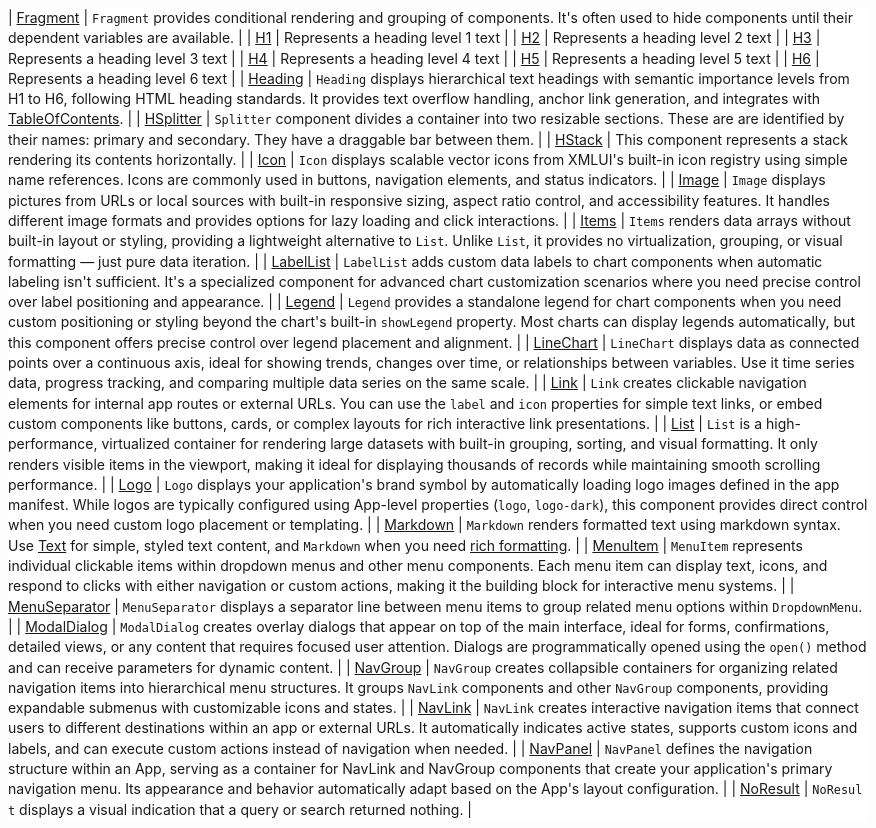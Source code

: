 | [Fragment](./components/Fragment) | `Fragment` provides conditional rendering and grouping of components. It's often used to hide components until their dependent variables are available. |
| [H1](./components/H1) | Represents a heading level 1 text |
| [H2](./components/H2) | Represents a heading level 2 text |
| [H3](./components/H3) | Represents a heading level 3 text |
| [H4](./components/H4) | Represents a heading level 4 text |
| [H5](./components/H5) | Represents a heading level 5 text |
| [H6](./components/H6) | Represents a heading level 6 text |
| [Heading](./components/Heading) | `Heading` displays hierarchical text headings with semantic importance levels from H1 to H6, following HTML heading standards. It provides text overflow handling, anchor link generation, and integrates with [TableOfContents](/components/TableOfContents). |
| [HSplitter](./components/HSplitter) | `Splitter` component divides a container into two resizable sections. These are are identified by their names: primary and secondary. They have a draggable bar between them. |
| [HStack](./components/HStack) | This component represents a stack rendering its contents horizontally. |
| [Icon](./components/Icon) | `Icon` displays scalable vector icons from XMLUI's built-in icon registry using simple name references. Icons are commonly used in buttons, navigation elements, and status indicators. |
| [Image](./components/Image) | `Image` displays pictures from URLs or local sources with built-in responsive sizing, aspect ratio control, and accessibility features. It handles different image formats and provides options for lazy loading and click interactions. |
| [Items](./components/Items) | `Items` renders data arrays without built-in layout or styling, providing a lightweight alternative to `List`. Unlike `List`, it provides no virtualization, grouping, or visual formatting — just pure data iteration. |
| [LabelList](./components/LabelList) | `LabelList` adds custom data labels to chart components when automatic labeling isn't sufficient. It's a specialized component for advanced chart customization scenarios where you need precise control over label positioning and appearance. |
| [Legend](./components/Legend) | `Legend` provides a standalone legend for chart components when you need custom positioning or styling beyond the chart's built-in `showLegend` property. Most charts can display legends automatically, but this component offers precise control over legend placement and alignment. |
| [LineChart](./components/LineChart) | `LineChart` displays data as connected points over a continuous axis, ideal for showing trends, changes over time, or relationships between variables. Use it time series data, progress tracking, and comparing multiple data series on the same scale. |
| [Link](./components/Link) | `Link` creates clickable navigation elements for internal app routes or external URLs. You can use the `label` and `icon` properties for simple text links, or embed custom components like buttons, cards, or complex layouts for rich interactive link presentations. |
| [List](./components/List) | `List` is a high-performance, virtualized container for rendering large datasets with built-in grouping, sorting, and visual formatting. It only renders visible items in the viewport, making it ideal for displaying thousands of records while maintaining smooth scrolling performance. |
| [Logo](./components/Logo) | `Logo` displays your application's brand symbol by automatically loading logo images defined in the app manifest. While logos are typically configured using App-level properties (`logo`, `logo-dark`), this component provides direct control when you need custom logo placement or templating. |
| [Markdown](./components/Markdown) | `Markdown` renders formatted text using markdown syntax. Use [Text](/working-with-text) for simple, styled text content, and `Markdown` when you need [rich formatting](/working-with-markdown). |
| [MenuItem](./components/MenuItem) | `MenuItem` represents individual clickable items within dropdown menus and other menu components. Each menu item can display text, icons, and respond to clicks with either navigation or custom actions, making it the building block for interactive menu systems. |
| [MenuSeparator](./components/MenuSeparator) | `MenuSeparator` displays a separator line between menu items to group related menu options within `DropdownMenu`. |
| [ModalDialog](./components/ModalDialog) | `ModalDialog` creates overlay dialogs that appear on top of the main interface, ideal for forms, confirmations, detailed views, or any content that requires focused user attention. Dialogs are programmatically opened using the `open()` method and can receive parameters for dynamic content. |
| [NavGroup](./components/NavGroup) | `NavGroup` creates collapsible containers for organizing related navigation items into hierarchical menu structures. It groups `NavLink` components and other `NavGroup` components, providing expandable submenus with customizable icons and states. |
| [NavLink](./components/NavLink) | `NavLink` creates interactive navigation items that connect users to different destinations within an app or external URLs. It automatically indicates active states, supports custom icons and labels, and can execute custom actions instead of navigation when needed. |
| [NavPanel](./components/NavPanel) | `NavPanel` defines the navigation structure within an App, serving as a container for NavLink and NavGroup components that create your application's primary navigation menu. Its appearance and behavior automatically adapt based on the App's layout configuration. |
| [NoResult](./components/NoResult) | `NoResult` displays a visual indication that a query or search returned nothing. |